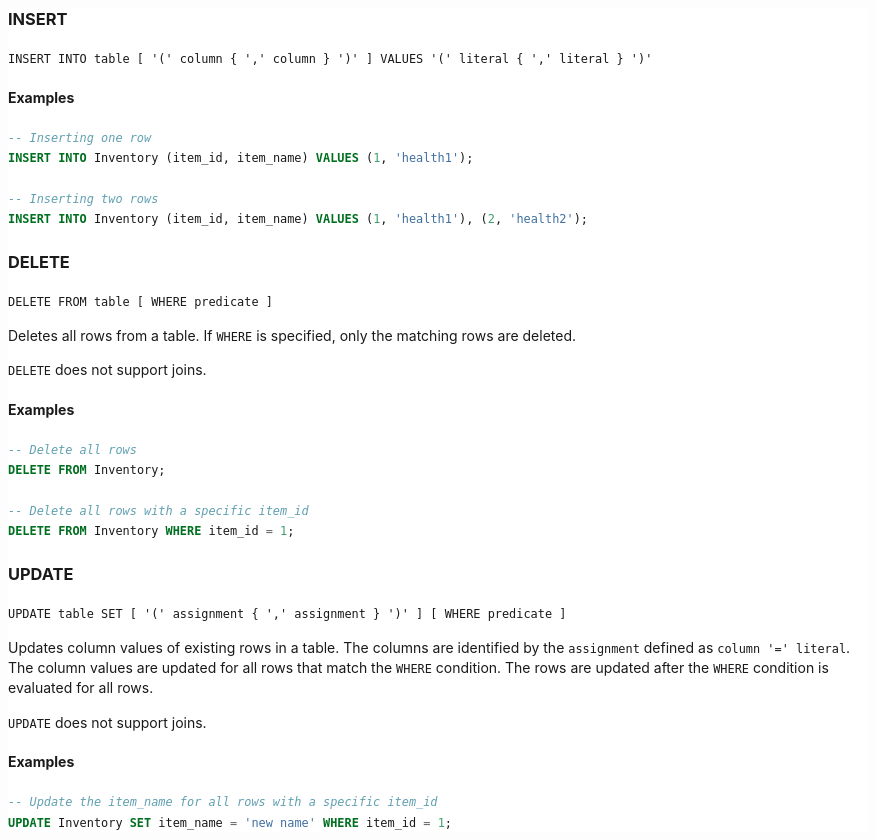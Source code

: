 ### INSERT

```ebnf
INSERT INTO table [ '(' column { ',' column } ')' ] VALUES '(' literal { ',' literal } ')'
```

#### Examples

```sql
-- Inserting one row
INSERT INTO Inventory (item_id, item_name) VALUES (1, 'health1');

-- Inserting two rows
INSERT INTO Inventory (item_id, item_name) VALUES (1, 'health1'), (2, 'health2');
```

### DELETE

```ebnf
DELETE FROM table [ WHERE predicate ]
```

Deletes all rows from a table.
If `WHERE` is specified, only the matching rows are deleted.

`DELETE` does not support joins.

#### Examples

```sql
-- Delete all rows
DELETE FROM Inventory;

-- Delete all rows with a specific item_id
DELETE FROM Inventory WHERE item_id = 1;
```

### UPDATE

```ebnf
UPDATE table SET [ '(' assignment { ',' assignment } ')' ] [ WHERE predicate ]
```

Updates column values of existing rows in a table.
The columns are identified by the `assignment` defined as `column '=' literal`.
The column values are updated for all rows that match the `WHERE` condition.
The rows are updated after the `WHERE` condition is evaluated for all rows.

`UPDATE` does not support joins.

#### Examples

```sql
-- Update the item_name for all rows with a specific item_id
UPDATE Inventory SET item_name = 'new name' WHERE item_id = 1;
```


[sdk]: /docs/sdks/rust#subscribe-to-queries
[http]: /docs/http/database#post-v1databasename_or_identitysql
[cli]: /docs/cli-reference#spacetime-sql
[Identity]: /docs#identity
[ConnectionId]: /docs#connectionid
